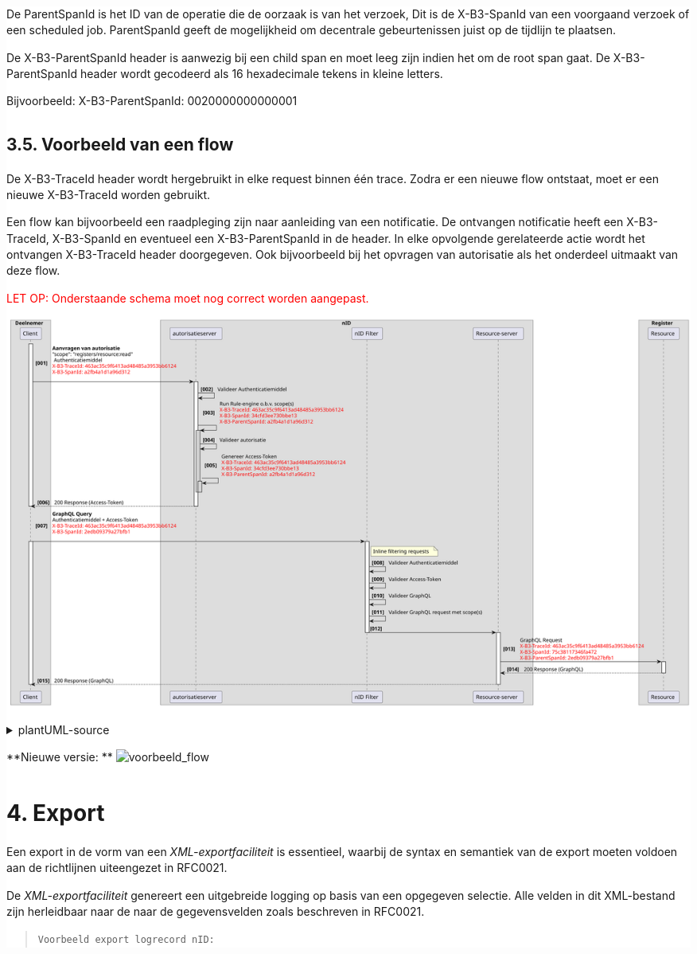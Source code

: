 De ParentSpanId is het ID van de operatie die de oorzaak is van het verzoek, Dit is de X-B3-SpanId van een voorgaand verzoek of een scheduled job. ParentSpanId geeft de mogelijkheid om decentrale gebeurtenissen juist op de tijdlijn te plaatsen.

De X-B3-ParentSpanId header is aanwezig bij een child span en moet leeg zijn indien het om de root span gaat. De X-B3-ParentSpanId header wordt gecodeerd als 16 hexadecimale tekens in kleine letters.

Bijvoorbeeld: X-B3-ParentSpanId: 0020000000000001

## 3.5. Voorbeeld van een flow
De X-B3-TraceId header wordt hergebruikt in elke request binnen één trace. Zodra er een nieuwe flow ontstaat, moet er een nieuwe X-B3-TraceId worden gebruikt.

Een flow kan bijvoorbeeld een raadpleging zijn naar aanleiding van een notificatie. De ontvangen notificatie heeft een X-B3-TraceId, X-B3-SpanId en eventueel een X-B3-ParentSpanId in de header. In elke opvolgende gerelateerde actie wordt het ontvangen X-B3-TraceId header doorgegeven. Ook bijvoorbeeld bij het opvragen van autorisatie als het onderdeel uitmaakt van deze flow. 


<font color=red>LET OP: Onderstaande schema moet nog correct  worden aangepast.</font>

![voorbeeld_flow](../plantUMLsrc/rfc0022-01-voorbeeld_flow.svg "voorbeeld_flow")

<details><summary>plantUML-source</summary></details>

**Nieuwe versie: **
![voorbeeld_flow](../plantUMLsrc/rfc0022-01-voorbeeld_flow_v2.svg "voorbeeld_flow")

# 4. Export
Een export in de vorm van een *XML-exportfaciliteit* is essentieel, waarbij de syntax en semantiek van de export moeten voldoen aan de richtlijnen uiteengezet in RFC0021.

De *XML-exportfaciliteit* genereert een uitgebreide logging op basis van een opgegeven selectie. Alle velden in dit XML-bestand zijn herleidbaar naar de naar de gegevensvelden zoals beschreven in RFC0021.



>```Voorbeeld export logrecord nID:```

